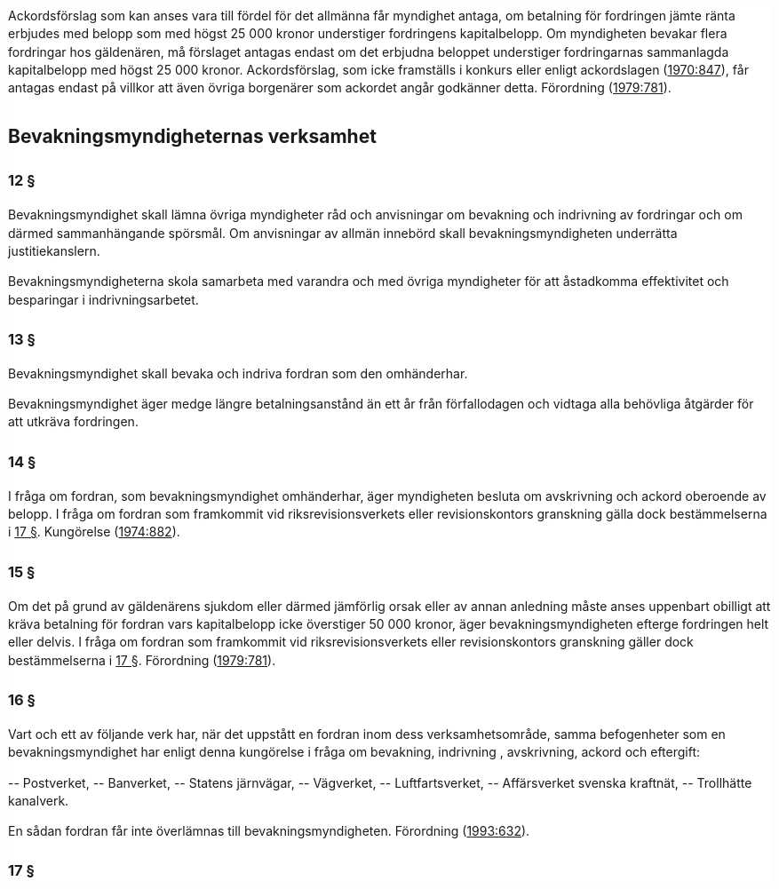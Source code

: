 Ackordsförslag som kan anses vara till fördel för det allmänna får myndighet antaga, om betalning för fordringen jämte ränta erbjudes med belopp som med högst 25 000 kronor understiger fordringens kapitalbelopp. Om myndigheten bevakar flera fordringar hos gäldenären, må förslaget antagas endast om det erbjudna beloppet understiger fordringarnas sammanlagda kapitalbelopp med högst 25 000 kronor. Ackordsförslag, som icke framställs i konkurs eller enligt ackordslagen ([1970:847](https://selex.se/eli/sfs/1970/847)), får antagas endast på villkor att även övriga borgenärer som ackordet angår godkänner detta. Förordning ([1979:781](https://selex.se/eli/sfs/1979/781)).

## Bevakningsmyndigheternas verksamhet

### 12 §

Bevakningsmyndighet skall lämna övriga myndigheter råd och anvisningar om bevakning och indrivning av fordringar och om därmed sammanhängande spörsmål. Om anvisningar av allmän innebörd skall bevakningsmyndigheten underrätta justitiekanslern.

Bevakningsmyndigheterna skola samarbeta med varandra och med övriga myndigheter för att åstadkomma effektivitet och besparingar i indrivningsarbetet.

### 13 §

Bevakningsmyndighet skall bevaka och indriva fordran som den omhänderhar.

Bevakningsmyndighet äger medge längre betalningsanstånd än ett år från förfallodagen och vidtaga alla behövliga åtgärder för att utkräva fordringen.

### 14 §

I fråga om fordran, som bevakningsmyndighet omhänderhar, äger myndigheten besluta om avskrivning och ackord oberoende av belopp. I fråga om fordran som framkommit vid riksrevisionsverkets eller revisionskontors granskning gälla dock bestämmelserna i [17 §](#17). Kungörelse ([1974:882](https://selex.se/eli/sfs/1974/882)).

### 15 §

Om det på grund av gäldenärens sjukdom eller därmed jämförlig orsak eller av annan anledning måste anses uppenbart obilligt att kräva betalning för fordran vars kapitalbelopp icke överstiger 50 000 kronor, äger bevakningsmyndigheten efterge fordringen helt eller delvis. I fråga om fordran som framkommit vid riksrevisionsverkets eller revisionskontors granskning gäller dock bestämmelserna i [17 §](#17). Förordning ([1979:781](https://selex.se/eli/sfs/1979/781)).

### 16 §

Vart och ett av följande verk har, när det uppstått en fordran inom dess verksamhetsområde, samma befogenheter som en bevakningsmyndighet har enligt denna kungörelse i fråga om bevakning, indrivning , avskrivning, ackord och eftergift:

-- Postverket, -- Banverket, -- Statens järnvägar, -- Vägverket, -- Luftfartsverket, -- Affärsverket svenska kraftnät, -- Trollhätte kanalverk.

En sådan fordran får inte överlämnas till bevakningsmyndigheten. Förordning ([1993:632](https://selex.se/eli/sfs/1993/632)).

### 17 §
